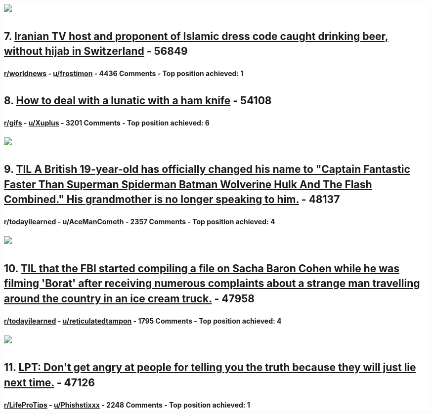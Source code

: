 <a href="https://www.methodsman.com/blog/football-cte"><img src="https://a.thumbs.redditmedia.com/G8mQpQ0HWNmsiQpg8fM4wC7g-7v0gTcNsa7pKLF_O08.jpg"></img></a>

## 7. [Iranian TV host and proponent of Islamic dress code caught drinking beer, without hijab in Switzerland](http://reddit.com/r/worldnews/comments/6pg4tv/iranian_tv_host_and_proponent_of_islamic_dress/) - 56849
#### [r/worldnews](http://reddit.com/r/worldnews) - [u/frostimon](http://reddit.com/u/frostimon) - 4436 Comments - Top position achieved: 1

## 8. [How to deal with a lunatic with a ham knife](http://reddit.com/r/gifs/comments/6pfypy/how_to_deal_with_a_lunatic_with_a_ham_knife/) - 54108
#### [r/gifs](http://reddit.com/r/gifs) - [u/Xuplus](http://reddit.com/u/Xuplus) - 3201 Comments - Top position achieved: 6

<a href="https://i.redd.it/4918lf66lqbz.gif"><img src="https://b.thumbs.redditmedia.com/exFcm7zfiJmXGK6dnka0L7htPwReRV1qvDSAxYEdoXQ.jpg"></img></a>

## 9. [TIL A British 19-year-old has officially changed his name to "Captain Fantastic Faster Than Superman Spiderman Batman Wolverine Hulk And The Flash Combined." His grandmother is no longer speaking to him.](http://reddit.com/r/todayilearned/comments/6pgbew/til_a_british_19yearold_has_officially_changed/) - 48137
#### [r/todayilearned](http://reddit.com/r/todayilearned) - [u/AceManCometh](http://reddit.com/u/AceManCometh) - 2357 Comments - Top position achieved: 4

<a href="http://www.upi.com/Teens-Fantastic-new-name-Super-long/90361225751268/"><img src="https://b.thumbs.redditmedia.com/M9XdJApa2XdAfNhhWUwu3Yl3oAAPBbVGv0Uoitdv96g.jpg"></img></a>

## 10. [TIL that the FBI started compiling a file on Sacha Baron Cohen while he was filming 'Borat' after receiving numerous complaints about a strange man travelling around the country in an ice cream truck.](http://reddit.com/r/todayilearned/comments/6pcsbp/til_that_the_fbi_started_compiling_a_file_on/) - 47958
#### [r/todayilearned](http://reddit.com/r/todayilearned) - [u/reticulatedtampon](http://reddit.com/u/reticulatedtampon) - 1795 Comments - Top position achieved: 4

<a href="http://www.usmagazine.com/celebrity-news/news/sacha-baron-cohen-fbi-was-compiling-a-file-during-borat-w165267"><img src="https://b.thumbs.redditmedia.com/4w1cODVcwqnGqEagFKVTVPc_2pTMPUBlcM_qqhUI3Ok.jpg"></img></a>

## 11. [LPT: Don't get angry at people for telling you the truth because they will just lie next time.](http://reddit.com/r/LifeProTips/comments/6petxs/lpt_dont_get_angry_at_people_for_telling_you_the/) - 47126
#### [r/LifeProTips](http://reddit.com/r/LifeProTips) - [u/Phishstixxx](http://reddit.com/u/Phishstixxx) - 2248 Comments - Top position achieved: 1
